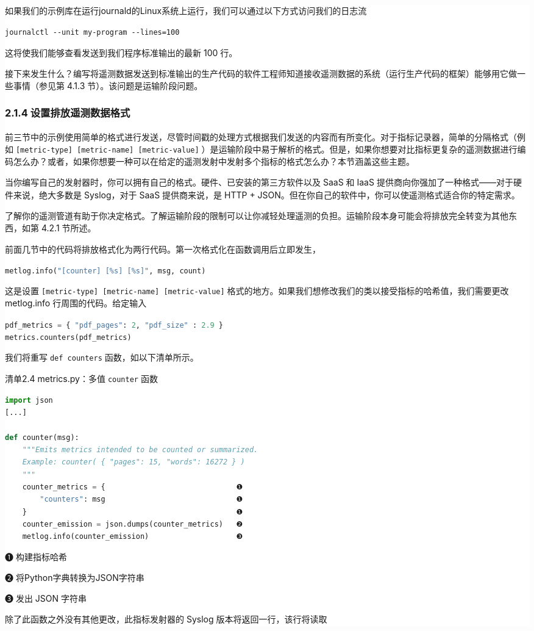 如果我们的示例库在运行journald的Linux系统上运行，我们可以通过以下方式访问我们的日志流

```
journalctl --unit my-program --lines=100
```

这将使我们能够查看发送到我们程序标准输出的最新 100 行。

接下来发生什么？编写将遥测数据发送到标准输出的生产代码的软件工程师知道接收遥测数据的系统（运行生产代码的框架）能够用它做一些事情（参见第 4.1.3 节）。该问题是运输阶段问题。

### 2.1.4 设置排放遥测数据格式

前三节中的示例使用简单的格式进行发送，尽管时间戳的处理方式根据我们发送的内容而有所变化。对于指标记录器，简单的分隔格式（例如 `[metric-type] [metric-name] [metric-value]` ）是运输阶段中易于解析的格式。但是，如果你想要对比指标更复杂的遥测数据进行编码怎么办？或者，如果你想要一种可以在给定的遥测发射中发射多个指标的格式怎么办？本节涵盖这些主题。

当你编写自己的发射器时，你可以拥有自己的格式。硬件、已安装的第三方软件以及 SaaS 和 IaaS 提供商向你强加了一种格式——对于硬件来说，绝大多数是 Syslog，对于 SaaS 提供商来说，是 HTTP + JSON。但在你自己的软件中，你可以使遥测格式适合你的特定需求。

了解你的遥测管道有助于你决定格式。了解运输阶段的限制可以让你减轻处理遥测的负担。运输阶段本身可能会将排放完全转变为其他东西，如第 4.2.1 节所述。

前面几节中的代码将排放格式化为两行代码。第一次格式化在函数调用后立即发生，

```python
metlog.info("[counter] [%s] [%s]", msg, count)
```

这是设置 `[metric-type] [metric-name] [metric-value]` 格式的地方。如果我们想修改我们的类以接受指标的哈希值，我们需要更改 metlog.info 行周围的代码。给定输入

```python
pdf_metrics = { "pdf_pages": 2, "pdf_size" : 2.9 }
metrics.counters(pdf_metrics)
```

我们将重写 `def counters` 函数，如以下清单所示。

清单2.4 metrics.py：多值 `counter` 函数

```python
import json
[...]
 
def counter(msg):
    """Emits metrics intended to be counted or summarized.
    Example: counter( { "pages": 15, "words": 16272 } )
    """
    counter_metrics = {                              ❶
        "counters": msg                              ❶
    }                                                ❶
    counter_emission = json.dumps(counter_metrics)   ❷
    metlog.info(counter_emission)                    ❸
```

❶ 构建指标哈希

❷ 将Python字典转换为JSON字符串

❸ 发出 JSON 字符串

除了此函数之外没有其他更改，此指标发射器的 Syslog 版本将返回一行，该行将读取
